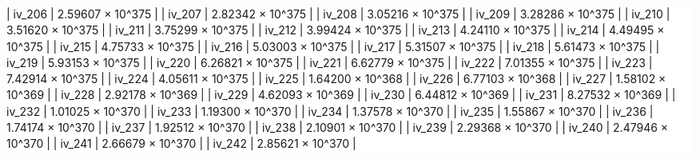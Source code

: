 | iv_206 | 2.59607 × 10^375 |
| iv_207 | 2.82342 × 10^375 |
| iv_208 | 3.05216 × 10^375 |
| iv_209 | 3.28286 × 10^375 |
| iv_210 | 3.51620 × 10^375 |
| iv_211 | 3.75299 × 10^375 |
| iv_212 | 3.99424 × 10^375 |
| iv_213 | 4.24110 × 10^375 |
| iv_214 | 4.49495 × 10^375 |
| iv_215 | 4.75733 × 10^375 |
| iv_216 | 5.03003 × 10^375 |
| iv_217 | 5.31507 × 10^375 |
| iv_218 | 5.61473 × 10^375 |
| iv_219 | 5.93153 × 10^375 |
| iv_220 | 6.26821 × 10^375 |
| iv_221 | 6.62779 × 10^375 |
| iv_222 | 7.01355 × 10^375 |
| iv_223 | 7.42914 × 10^375 |
| iv_224 | 4.05611 × 10^375 |
| iv_225 | 1.64200 × 10^368 |
| iv_226 | 6.77103 × 10^368 |
| iv_227 | 1.58102 × 10^369 |
| iv_228 | 2.92178 × 10^369 |
| iv_229 | 4.62093 × 10^369 |
| iv_230 | 6.44812 × 10^369 |
| iv_231 | 8.27532 × 10^369 |
| iv_232 | 1.01025 × 10^370 |
| iv_233 | 1.19300 × 10^370 |
| iv_234 | 1.37578 × 10^370 |
| iv_235 | 1.55867 × 10^370 |
| iv_236 | 1.74174 × 10^370 |
| iv_237 | 1.92512 × 10^370 |
| iv_238 | 2.10901 × 10^370 |
| iv_239 | 2.29368 × 10^370 |
| iv_240 | 2.47946 × 10^370 |
| iv_241 | 2.66679 × 10^370 |
| iv_242 | 2.85621 × 10^370 |